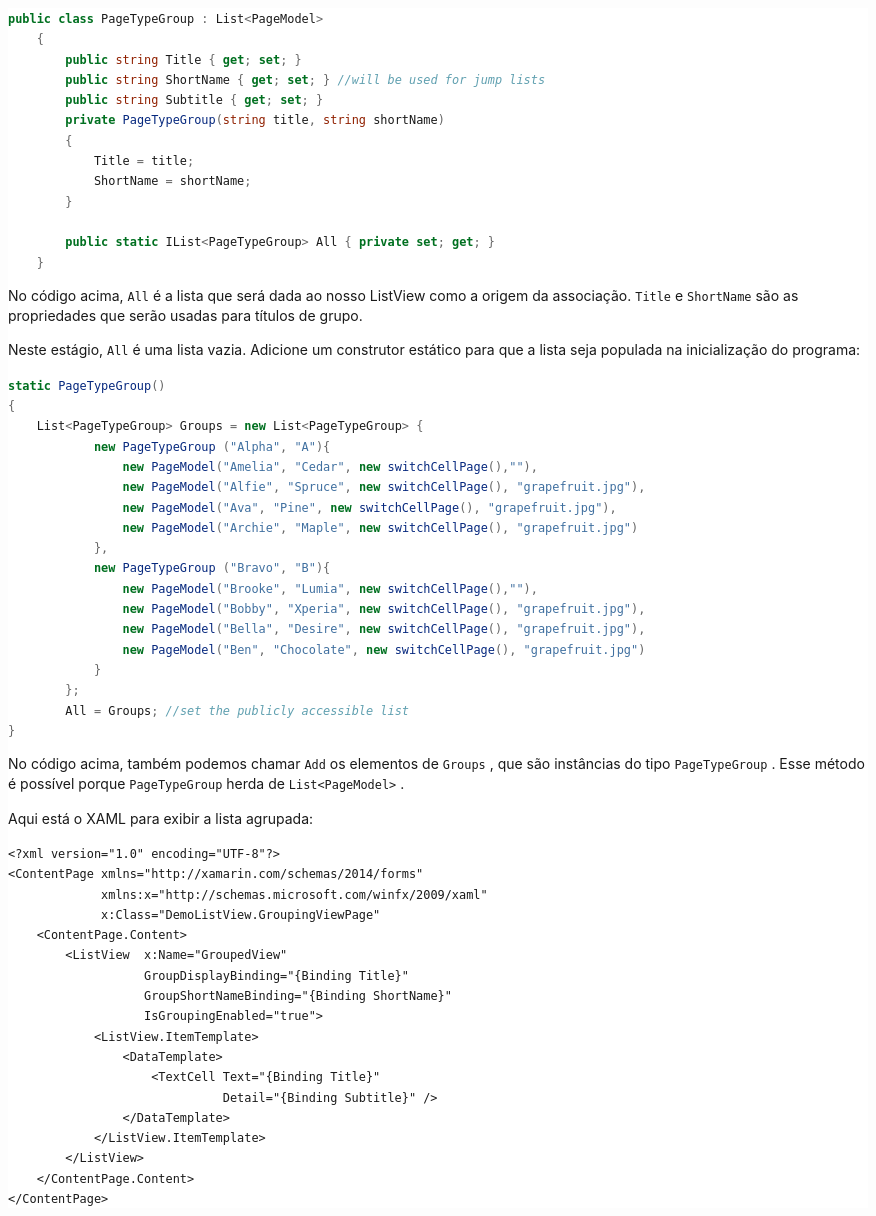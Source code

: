 ```csharp
public class PageTypeGroup : List<PageModel>
    {
        public string Title { get; set; }
        public string ShortName { get; set; } //will be used for jump lists
        public string Subtitle { get; set; }
        private PageTypeGroup(string title, string shortName)
        {
            Title = title;
            ShortName = shortName;
        }

        public static IList<PageTypeGroup> All { private set; get; }
    }
```

No código acima, `All` é a lista que será dada ao nosso ListView como a origem da associação. `Title` e `ShortName` são as propriedades que serão usadas para títulos de grupo.

Neste estágio, `All` é uma lista vazia. Adicione um construtor estático para que a lista seja populada na inicialização do programa:

```csharp
static PageTypeGroup()
{
    List<PageTypeGroup> Groups = new List<PageTypeGroup> {
            new PageTypeGroup ("Alpha", "A"){
                new PageModel("Amelia", "Cedar", new switchCellPage(),""),
                new PageModel("Alfie", "Spruce", new switchCellPage(), "grapefruit.jpg"),
                new PageModel("Ava", "Pine", new switchCellPage(), "grapefruit.jpg"),
                new PageModel("Archie", "Maple", new switchCellPage(), "grapefruit.jpg")
            },
            new PageTypeGroup ("Bravo", "B"){
                new PageModel("Brooke", "Lumia", new switchCellPage(),""),
                new PageModel("Bobby", "Xperia", new switchCellPage(), "grapefruit.jpg"),
                new PageModel("Bella", "Desire", new switchCellPage(), "grapefruit.jpg"),
                new PageModel("Ben", "Chocolate", new switchCellPage(), "grapefruit.jpg")
            }
        };
        All = Groups; //set the publicly accessible list
}
```

No código acima, também podemos chamar `Add` os elementos de `Groups` , que são instâncias do tipo `PageTypeGroup` . Esse método é possível porque `PageTypeGroup` herda de `List<PageModel>` .

Aqui está o XAML para exibir a lista agrupada:

```xaml
<?xml version="1.0" encoding="UTF-8"?>
<ContentPage xmlns="http://xamarin.com/schemas/2014/forms"
             xmlns:x="http://schemas.microsoft.com/winfx/2009/xaml"
             x:Class="DemoListView.GroupingViewPage"
    <ContentPage.Content>
        <ListView  x:Name="GroupedView"
                   GroupDisplayBinding="{Binding Title}"
                   GroupShortNameBinding="{Binding ShortName}"
                   IsGroupingEnabled="true">
            <ListView.ItemTemplate>
                <DataTemplate>
                    <TextCell Text="{Binding Title}"
                              Detail="{Binding Subtitle}" />
                </DataTemplate>
            </ListView.ItemTemplate>
        </ListView>
    </ContentPage.Content>
</ContentPage>
```